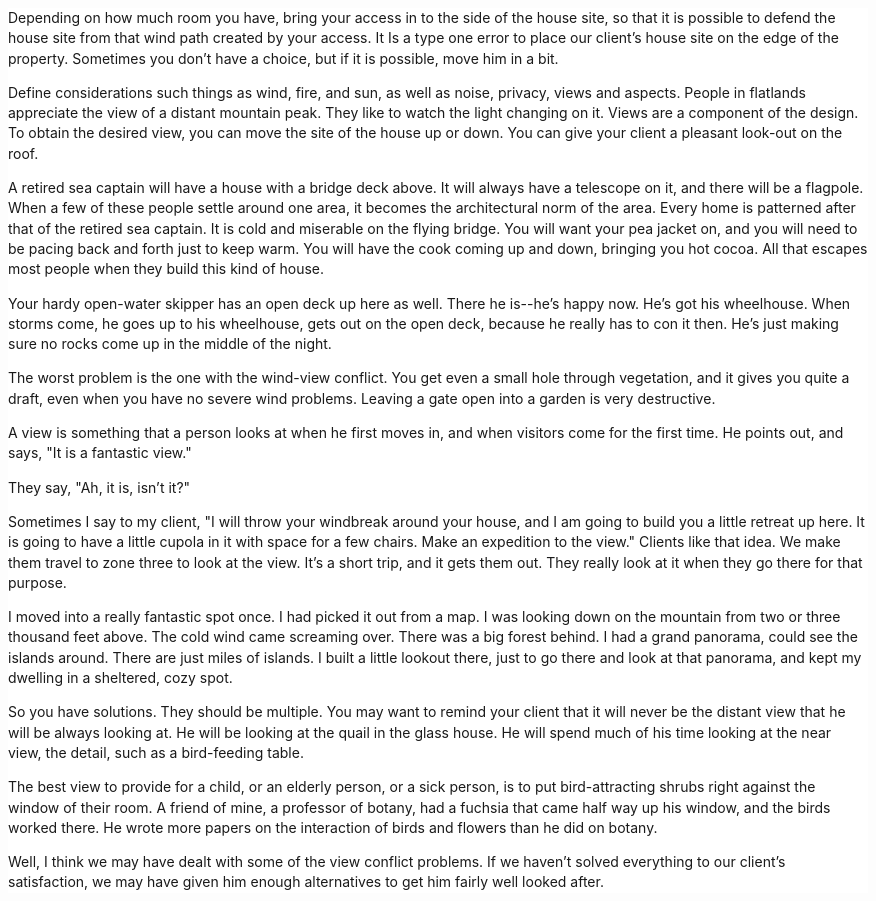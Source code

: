 Depending on how much room you have, bring your access in to the side of the house site, so that it is possible to defend the house site from that wind path created by your access. It Is a type one error to place our client’s house site on the edge of the property. Sometimes you don’t have a choice, but if it is possible, move him in a bit.

Define considerations such things as wind, fire, and sun, as well as noise, privacy, views and aspects. People in flatlands appreciate the view of a distant mountain peak. They like to watch the light changing on it. Views are a component of the design. To obtain the desired view, you can move the site of the house up or down. You can give your client a pleasant look-out on the roof.

A retired sea captain will have a house with a bridge deck above. It will always have a telescope on it, and there will be a flagpole. When a few of these people settle around one area, it becomes the architectural norm of the area. Every home is patterned after that of the retired sea captain. It is cold and miserable on the flying bridge. You will want your pea jacket on, and you will need to be pacing back and forth just to keep warm. You will have the cook coming up and down, bringing you hot cocoa. All that escapes most people when they build this kind of house.

Your hardy open-water skipper has an open deck up here as well. There he is--he’s happy now. He’s got his wheelhouse. When storms come, he goes up to his wheelhouse, gets out on the open deck, because he really has to con it then. He’s just making sure no rocks come up in the middle of the night.

The worst problem is the one with the wind-view conflict. You get even a small hole through vegetation, and it gives you quite a draft, even when you have no severe wind problems. Leaving a gate open into a garden is very destructive.

A view is something that a person looks at when he first moves in, and when visitors come for the first time. He points out, and says, "It is a fantastic view."

They say, "Ah, it is, isn’t it?"

Sometimes I say to my client, "I will throw your windbreak around your house, and I am going to build you a little retreat up here. It is going to have a little cupola in it with space for a few chairs. Make an expedition to the view." Clients like that idea. We make them travel to zone three to look at the view. It’s a short trip, and it gets them out. They really look at it when they go there for that purpose.

I moved into a really fantastic spot once. I had picked it out from a map. I was looking down on the mountain from two or three thousand feet above. The cold wind came screaming over. There was a big forest behind. I had a grand panorama, could see the islands around. There are just miles of islands. I built a little lookout there, just to go there and look at that panorama, and kept my dwelling in a sheltered, cozy spot.

So you have solutions. They should be multiple. You may want to remind your client that it will never be the distant view that he will be always looking at. He will be looking at the quail in the glass house. He will spend much of his time looking at the near view, the detail, such as a bird-feeding table.

The best view to provide for a child, or an elderly person, or a sick person, is to put bird-attracting shrubs right against the window of their room. A friend of mine, a professor of botany, had a fuchsia that came half way up his window, and the birds worked there. He wrote more papers on the interaction of birds and flowers than he did on botany.

Well, I think we may have dealt with some of the view conflict problems. If we haven’t solved everything to our client’s satisfaction, we may have given him enough alternatives to get him fairly well looked after.
